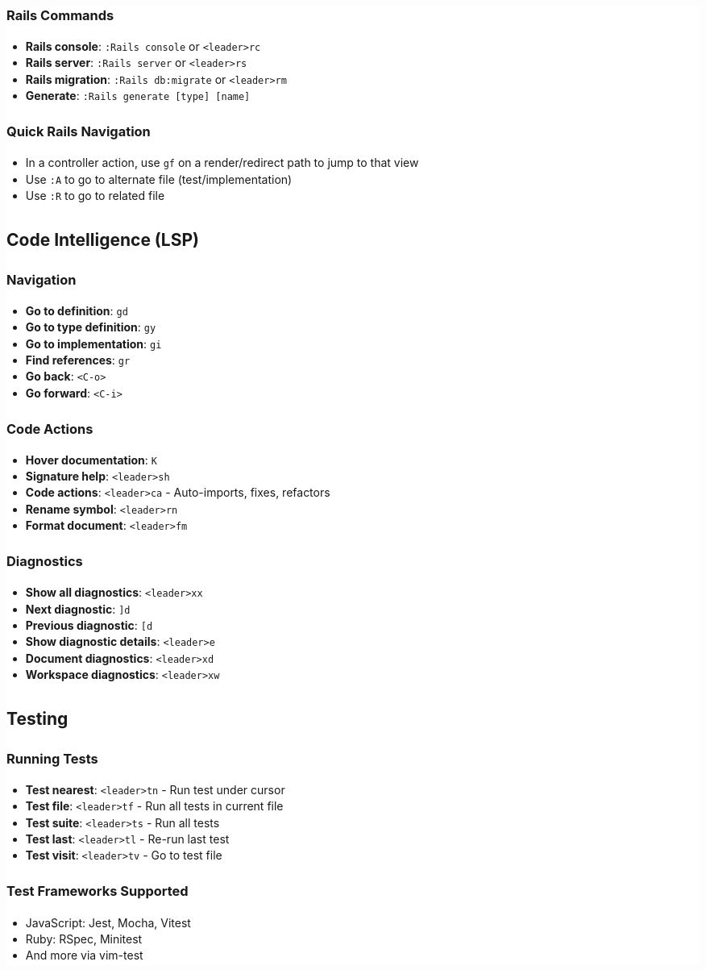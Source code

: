 ### Rails Commands
- **Rails console**: `:Rails console` or `<leader>rc`
- **Rails server**: `:Rails server` or `<leader>rs`
- **Rails migration**: `:Rails db:migrate` or `<leader>rm`
- **Generate**: `:Rails generate [type] [name]`

### Quick Rails Navigation
- In a controller action, use `gf` on a render/redirect path to jump to that view
- Use `:A` to go to alternate file (test/implementation)
- Use `:R` to go to related file

## Code Intelligence (LSP)

### Navigation
- **Go to definition**: `gd`
- **Go to type definition**: `gy`
- **Go to implementation**: `gi`
- **Find references**: `gr`
- **Go back**: `<C-o>`
- **Go forward**: `<C-i>`

### Code Actions
- **Hover documentation**: `K`
- **Signature help**: `<leader>sh`
- **Code actions**: `<leader>ca` - Auto-imports, fixes, refactors
- **Rename symbol**: `<leader>rn`
- **Format document**: `<leader>fm`

### Diagnostics
- **Show all diagnostics**: `<leader>xx`
- **Next diagnostic**: `]d`
- **Previous diagnostic**: `[d`
- **Show diagnostic details**: `<leader>e`
- **Document diagnostics**: `<leader>xd`
- **Workspace diagnostics**: `<leader>xw`

## Testing

### Running Tests
- **Test nearest**: `<leader>tn` - Run test under cursor
- **Test file**: `<leader>tf` - Run all tests in current file
- **Test suite**: `<leader>ts` - Run all tests
- **Test last**: `<leader>tl` - Re-run last test
- **Test visit**: `<leader>tv` - Go to test file

### Test Frameworks Supported
- JavaScript: Jest, Mocha, Vitest
- Ruby: RSpec, Minitest
- And more via vim-test
